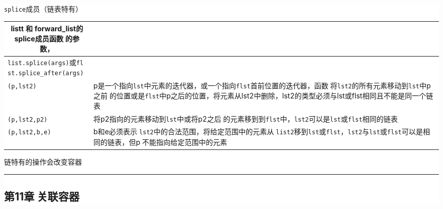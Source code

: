 
`splice`成员（链表特有）

| listt 和 forward_list的splice成员函数 的参数， |                                                              |
| ---------------------------------------------- | ------------------------------------------------------------ |
| `list.splice(args)`或`flst.splice_after(args)` |                                                              |
| `(p,lst2)`                                     | p是一个指向`lst`中元素的迭代器，或一个指向`flst`首前位置的迭代器，函数 将`lst2`的所有元素移动到`lst`中p之前 的位置或是`flst`中p之后的位置，将元素从lst2中删除，lst2的类型必须与lst或flst相同且不能是同一个链表 |
| `(p,lst2,p2)`                                  | 将p2指向的元素移动到`lst`中或将p2之后 的元素移到到`flst`中，`lst2`可以是`lst`或`flst`相同的链表 |
| `(p,lst2,b,e)`                                 | b和e必须表示 `lst2`中的合法范围，将给定范围中的元素从 `list2`移到`lst`或`flst`，`lst2`与`lst`或`flst`可以是相同的链表，但p 不能指向给定范围中的元素 |

链特有的操作会改变容器





---







## 第11章  关联容器

